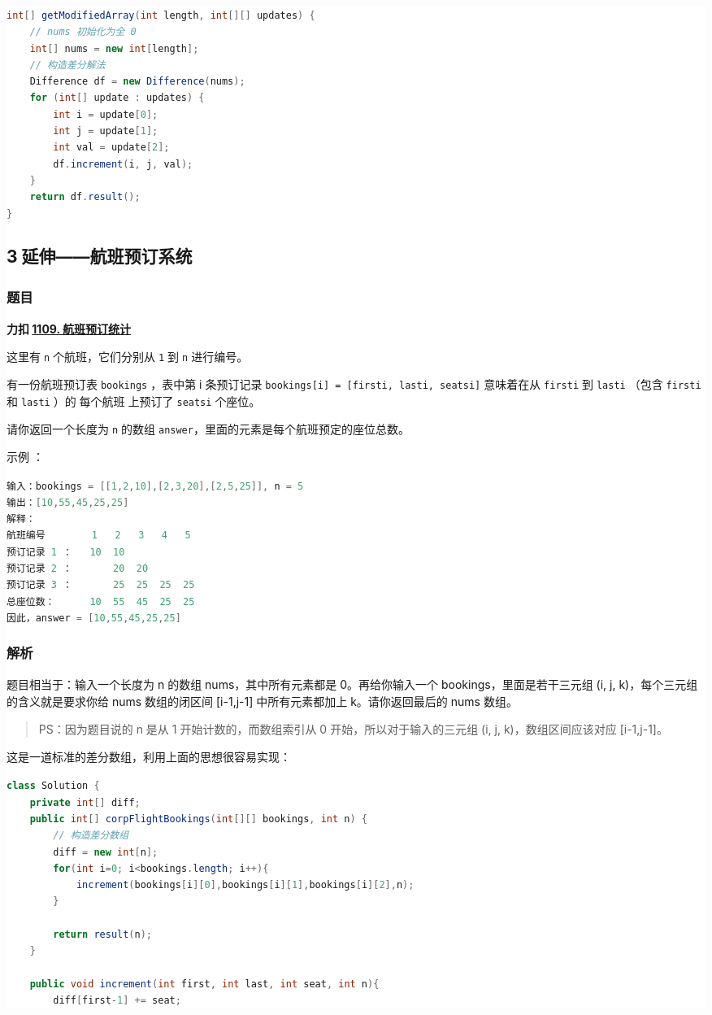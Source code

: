 ```java
int[] getModifiedArray(int length, int[][] updates) {
	// nums 初始化为全 0
	int[] nums = new int[length];
	// 构造差分解法
	Difference df = new Difference(nums);
	for (int[] update : updates) {
		int i = update[0];
		int j = update[1];
		int val = update[2];
		df.increment(i, j, val);
	}
	return df.result();
}
```

## 3 延伸——航班预订系统

### 题目

**力扣 [1109. 航班预订统计](https://leetcode.cn/problems/corporate-flight-bookings/)**

这里有 `n` 个航班，它们分别从 `1` 到 `n` 进行编号。

有一份航班预订表 `bookings` ，表中第 i 条预订记录 `bookings[i] = [firsti, lasti, seatsi]` 意味着在从 `firsti` 到 `lasti` （包含 `firsti` 和 `lasti` ）的 每个航班 上预订了 `seatsi` 个座位。

请你返回一个长度为 `n` 的数组 `answer`，里面的元素是每个航班预定的座位总数。

示例 ：

```java
输入：bookings = [[1,2,10],[2,3,20],[2,5,25]], n = 5
输出：[10,55,45,25,25]
解释：
航班编号        1   2   3   4   5
预订记录 1 ：   10  10
预订记录 2 ：       20  20
预订记录 3 ：       25  25  25  25
总座位数：      10  55  45  25  25
因此，answer = [10,55,45,25,25]
```

### 解析

题目相当于：输入一个长度为 n 的数组 nums，其中所有元素都是 0。再给你输⼊⼀个 bookings，里面是若干三元组 (i, j, k)，每个三元组的含义就是要求你给 nums 数组的闭区间 [i-1,j-1] 中所有元素都加上 k。请你返回最后的 nums 数组。

> PS：因为题⽬说的 n 是从 1 开始计数的，⽽数组索引从 0 开始，所以对于输⼊的三元组 (i, j,
> k)，数组区间应该对应 [i-1,j-1]。  

这是一道标准的差分数组，利用上面的思想很容易实现： 

```java
class Solution {
    private int[] diff;
    public int[] corpFlightBookings(int[][] bookings, int n) {
        // 构造差分数组
        diff = new int[n];
        for(int i=0; i<bookings.length; i++){
            increment(bookings[i][0],bookings[i][1],bookings[i][2],n);
        }

        return result(n);
    }

    public void increment(int first, int last, int seat, int n){
        diff[first-1] += seat;
```